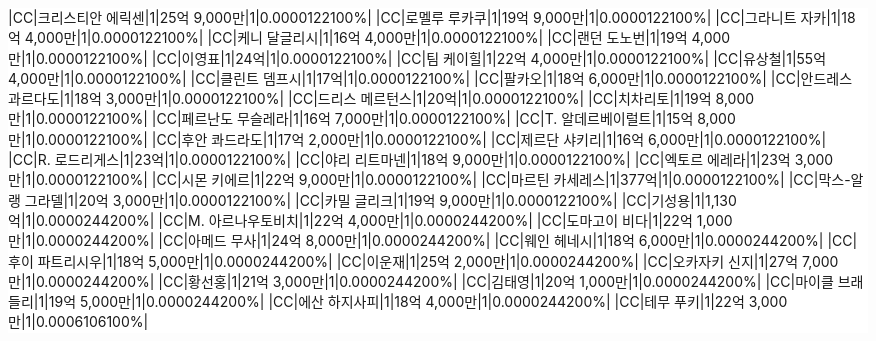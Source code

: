 |CC|크리스티안 에릭센|1|25억 9,000만|1|0.0000122100%|
|CC|로멜루 루카쿠|1|19억 9,000만|1|0.0000122100%|
|CC|그라니트 자카|1|18억 4,000만|1|0.0000122100%|
|CC|케니 달글리시|1|16억 4,000만|1|0.0000122100%|
|CC|랜던 도노번|1|19억 4,000만|1|0.0000122100%|
|CC|이영표|1|24억|1|0.0000122100%|
|CC|팀 케이힐|1|22억 4,000만|1|0.0000122100%|
|CC|유상철|1|55억 4,000만|1|0.0000122100%|
|CC|클린트 뎀프시|1|17억|1|0.0000122100%|
|CC|팔카오|1|18억 6,000만|1|0.0000122100%|
|CC|안드레스 과르다도|1|18억 3,000만|1|0.0000122100%|
|CC|드리스 메르턴스|1|20억|1|0.0000122100%|
|CC|치차리토|1|19억 8,000만|1|0.0000122100%|
|CC|페르난도 무슬레라|1|16억 7,000만|1|0.0000122100%|
|CC|T. 알데르베이럴트|1|15억 8,000만|1|0.0000122100%|
|CC|후안 콰드라도|1|17억 2,000만|1|0.0000122100%|
|CC|제르단 샤키리|1|16억 6,000만|1|0.0000122100%|
|CC|R. 로드리게스|1|23억|1|0.0000122100%|
|CC|야리 리트마넨|1|18억 9,000만|1|0.0000122100%|
|CC|엑토르 에레라|1|23억 3,000만|1|0.0000122100%|
|CC|시몬 키에르|1|22억 9,000만|1|0.0000122100%|
|CC|마르틴 카세레스|1|377억|1|0.0000122100%|
|CC|막스-알랭 그라델|1|20억 3,000만|1|0.0000122100%|
|CC|카밀 글리크|1|19억 9,000만|1|0.0000122100%|
|CC|기성용|1|1,130억|1|0.0000244200%|
|CC|M. 아르나우토비치|1|22억 4,000만|1|0.0000244200%|
|CC|도마고이 비다|1|22억 1,000만|1|0.0000244200%|
|CC|아메드 무사|1|24억 8,000만|1|0.0000244200%|
|CC|웨인 헤네시|1|18억 6,000만|1|0.0000244200%|
|CC|후이 파트리시우|1|18억 5,000만|1|0.0000244200%|
|CC|이운재|1|25억 2,000만|1|0.0000244200%|
|CC|오카자키 신지|1|27억 7,000만|1|0.0000244200%|
|CC|황선홍|1|21억 3,000만|1|0.0000244200%|
|CC|김태영|1|20억 1,000만|1|0.0000244200%|
|CC|마이클 브래들리|1|19억 5,000만|1|0.0000244200%|
|CC|에산 하지사피|1|18억 4,000만|1|0.0000244200%|
|CC|테무 푸키|1|22억 3,000만|1|0.0006106100%|